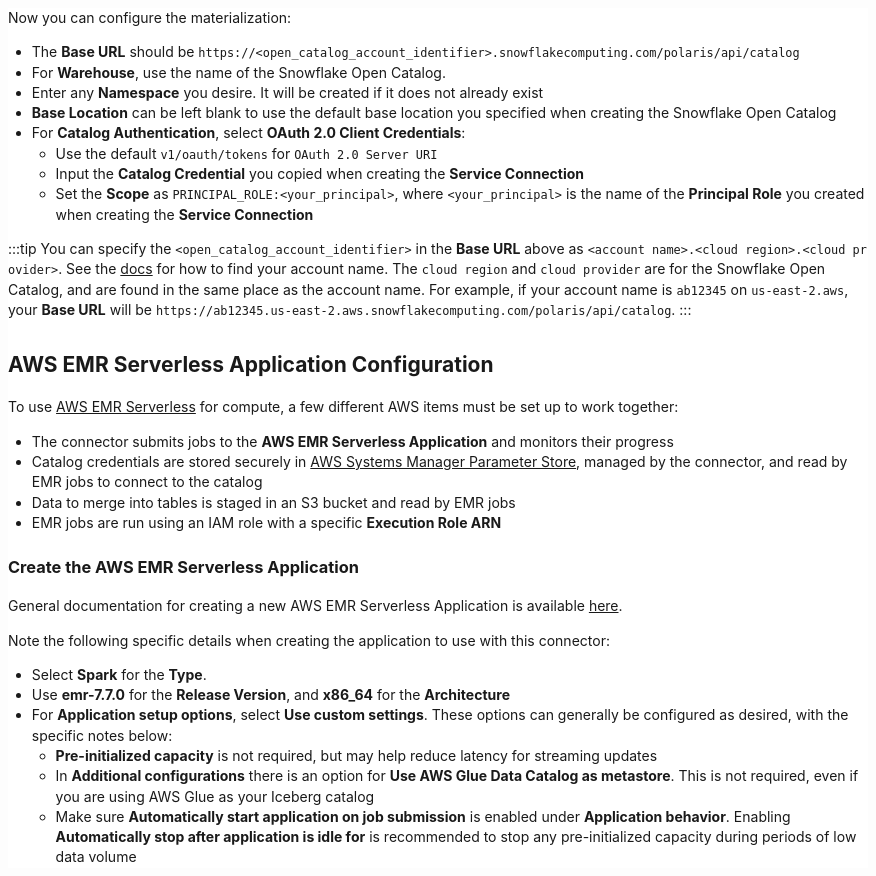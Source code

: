 Now you can configure the materialization:
- The **Base URL** should be `https://<open_catalog_account_identifier>.snowflakecomputing.com/polaris/api/catalog`
- For **Warehouse**, use the name of the Snowflake Open Catalog.
- Enter any **Namespace** you desire. It will be created if it does not already
  exist
- **Base Location** can be left blank to use the default base location you
  specified when creating the Snowflake Open Catalog
- For **Catalog Authentication**, select **OAuth 2.0 Client Credentials**:
  - Use the default `v1/oauth/tokens` for `OAuth 2.0 Server URI`
  - Input the **Catalog Credential** you copied when creating the **Service
    Connection**
  - Set the **Scope** as `PRINCIPAL_ROLE:<your_principal>`, where
    `<your_principal>` is the name of the **Principal Role** you created when
    creating the **Service Connection**

:::tip
You can specify the `<open_catalog_account_identifier>` in the **Base URL**
above as `<account name>.<cloud region>.<cloud provider>`. See the
[docs](https://other-docs.snowflake.com/en/opencatalog/find-account-name) for
how to find your account name. The `cloud region` and `cloud provider` are for
the Snowflake Open Catalog, and are found in the same place as the account name.
For example, if your account name is `ab12345` on `us-east-2.aws`, your **Base
URL** will be
`https://ab12345.us-east-2.aws.snowflakecomputing.com/polaris/api/catalog`.
:::

## AWS EMR Serverless Application Configuration

To use [AWS EMR
Serverless](https://docs.aws.amazon.com/emr/latest/EMR-Serverless-UserGuide/emr-serverless.html)
for compute, a few different AWS items must be set up to work together:
- The connector submits jobs to the **AWS EMR Serverless Application** and
  monitors their progress
- Catalog credentials are stored securely in [AWS Systems Manager Parameter
  Store](https://docs.aws.amazon.com/systems-manager/latest/userguide/systems-manager-parameter-store.html),
  managed by the connector, and read by EMR jobs to connect to the catalog
- Data to merge into tables is staged in an S3 bucket and read by EMR jobs
- EMR jobs are run using an IAM role with a specific **Execution Role ARN**

### Create the AWS EMR Serverless Application

General documentation for creating a new AWS EMR Serverless Application is
available
[here](https://docs.aws.amazon.com/emr/latest/EMR-Serverless-UserGuide/gs-console.html#gs-application-console).

Note the following specific details when creating the application to use with
this connector:
- Select **Spark** for the **Type**.
- Use **emr-7.7.0** for the **Release Version**, and **x86_64** for the
  **Architecture**
- For **Application setup options**, select **Use custom settings**. These options
  can generally be configured as desired, with the specific notes below:
  - **Pre-initialized capacity** is not required, but may help reduce latency for
    streaming updates
  - In **Additional configurations** there is an option for **Use AWS Glue Data
    Catalog as metastore**. This is not required, even if you are using AWS Glue
    as your Iceberg catalog
  - Make sure **Automatically start application on job submission** is enabled
    under **Application behavior**. Enabling **Automatically stop after
    application is idle for** is recommended to stop any pre-initialized capacity
    during periods of low data volume